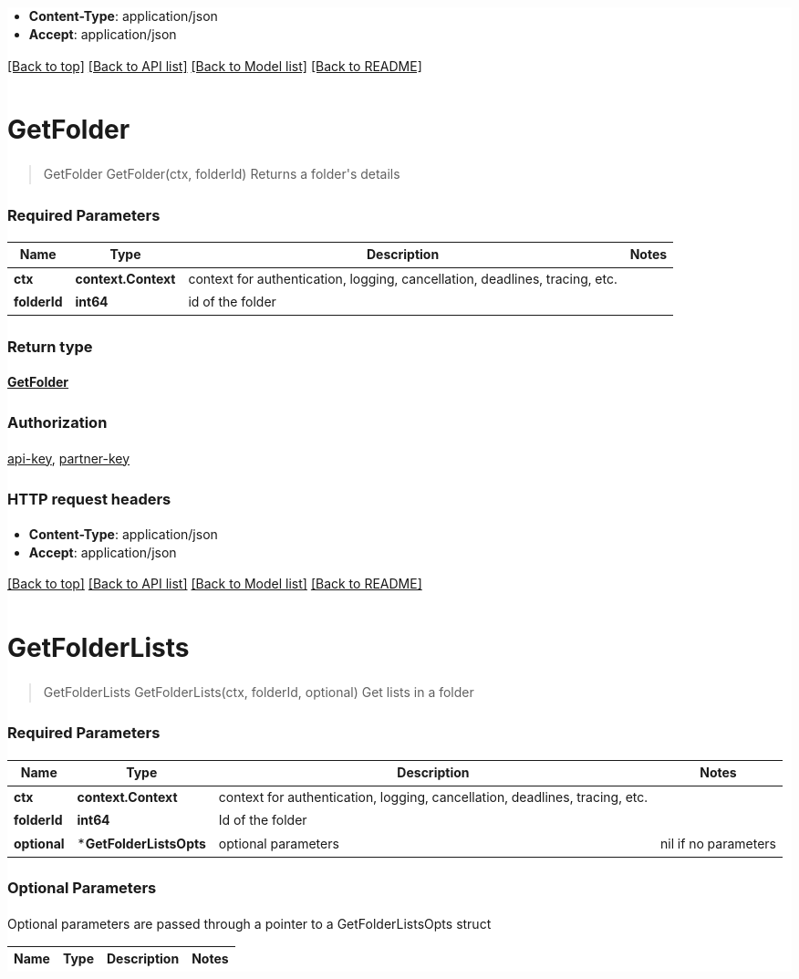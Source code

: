  - **Content-Type**: application/json
 - **Accept**: application/json

[[Back to top]](#) [[Back to API list]](../README.md#documentation-for-api-endpoints) [[Back to Model list]](../README.md#documentation-for-models) [[Back to README]](../README.md)

# **GetFolder**
> GetFolder GetFolder(ctx, folderId)
Returns a folder's details

### Required Parameters

Name | Type | Description  | Notes
------------- | ------------- | ------------- | -------------
 **ctx** | **context.Context** | context for authentication, logging, cancellation, deadlines, tracing, etc.
  **folderId** | **int64**| id of the folder | 

### Return type

[**GetFolder**](GetFolder.md)

### Authorization

[api-key](../README.md#api-key), [partner-key](../README.md#partner-key)

### HTTP request headers

 - **Content-Type**: application/json
 - **Accept**: application/json

[[Back to top]](#) [[Back to API list]](../README.md#documentation-for-api-endpoints) [[Back to Model list]](../README.md#documentation-for-models) [[Back to README]](../README.md)

# **GetFolderLists**
> GetFolderLists GetFolderLists(ctx, folderId, optional)
Get lists in a folder

### Required Parameters

Name | Type | Description  | Notes
------------- | ------------- | ------------- | -------------
 **ctx** | **context.Context** | context for authentication, logging, cancellation, deadlines, tracing, etc.
  **folderId** | **int64**| Id of the folder | 
 **optional** | ***GetFolderListsOpts** | optional parameters | nil if no parameters

### Optional Parameters
Optional parameters are passed through a pointer to a GetFolderListsOpts struct

Name | Type | Description  | Notes
------------- | ------------- | ------------- | -------------
